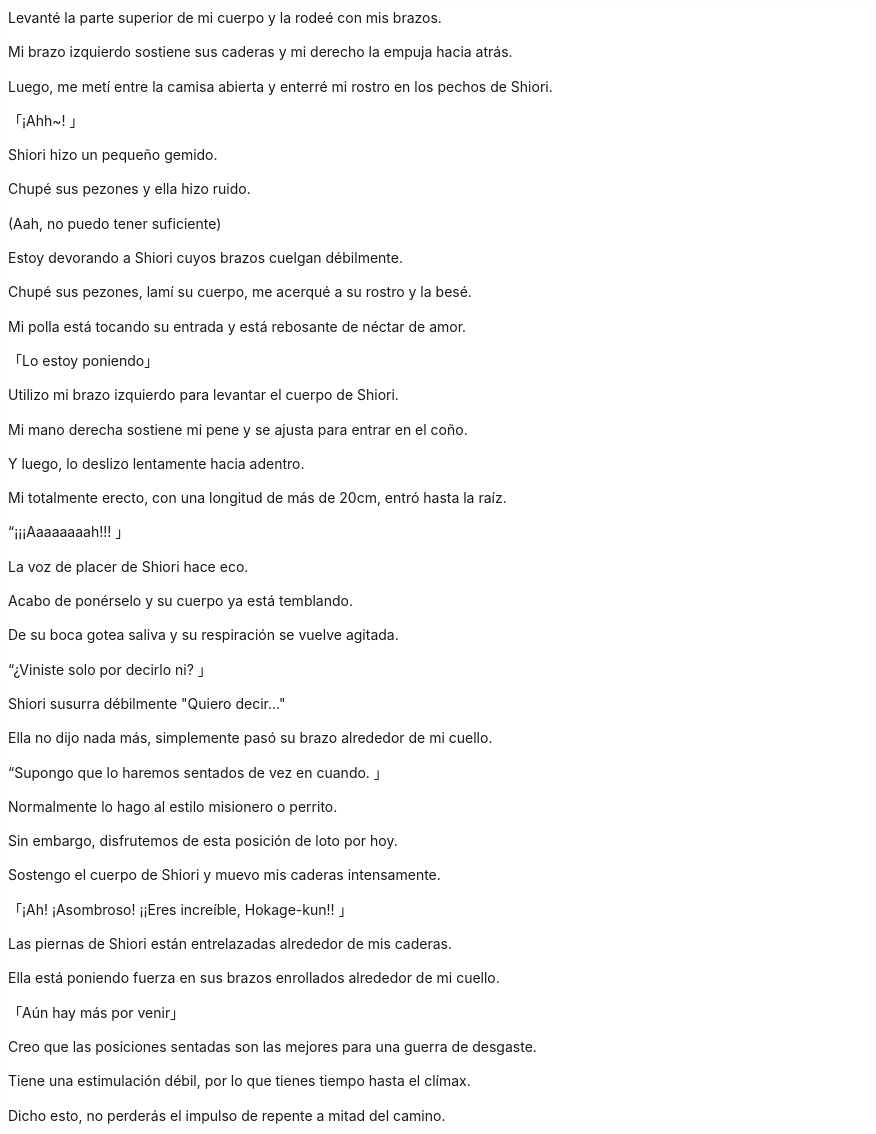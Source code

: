 Levanté la parte superior de mi cuerpo y la rodeé con mis brazos.

Mi brazo izquierdo sostiene sus caderas y mi derecho la empuja hacia atrás.

Luego, me metí entre la camisa abierta y enterré mi rostro en los pechos de Shiori.

「¡Ahh~! 」

Shiori hizo un pequeño gemido.

Chupé sus pezones y ella hizo ruido.

(Aah, no puedo tener suficiente)

Estoy devorando a Shiori cuyos brazos cuelgan débilmente.

Chupé sus pezones, lamí su cuerpo, me acerqué a su rostro y la besé.

Mi polla está tocando su entrada y está rebosante de néctar de amor.

「Lo estoy poniendo」

Utilizo mi brazo izquierdo para levantar el cuerpo de Shiori.

Mi mano derecha sostiene mi pene y se ajusta para entrar en el coño.

Y luego, lo deslizo lentamente hacia adentro.

Mi totalmente erecto, con una longitud de más de 20cm, entró hasta la raíz.

“¡¡¡Aaaaaaaah!!! 」

La voz de placer de Shiori hace eco.

Acabo de ponérselo y su cuerpo ya está temblando.

De su boca gotea saliva y su respiración se vuelve agitada.

“¿Viniste solo por decirlo ni? 」

Shiori susurra débilmente "Quiero decir..."

Ella no dijo nada más, simplemente pasó su brazo alrededor de mi cuello.

“Supongo que lo haremos sentados de vez en cuando. 」

Normalmente lo hago al estilo misionero o perrito.

Sin embargo, disfrutemos de esta posición de loto por hoy.

Sostengo el cuerpo de Shiori y muevo mis caderas intensamente.

「¡Ah! ¡Asombroso! ¡¡Eres increíble, Hokage-kun!! 」

Las piernas de Shiori están entrelazadas alrededor de mis caderas.

Ella está poniendo fuerza en sus brazos enrollados alrededor de mi cuello.

「Aún hay más por venir」

Creo que las posiciones sentadas son las mejores para una guerra de desgaste.

Tiene una estimulación débil, por lo que tienes tiempo hasta el clímax.

Dicho esto, no perderás el impulso de repente a mitad del camino.

